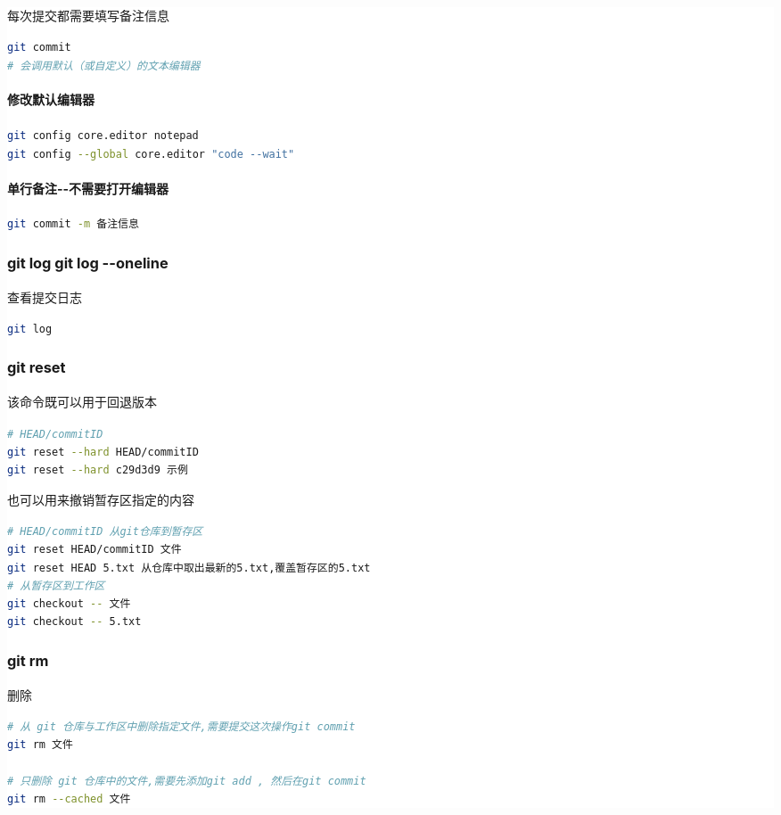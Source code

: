 每次提交都需要填写备注信息

```bash
git commit
# 会调用默认（或自定义）的文本编辑器
```

#### 修改默认编辑器

```bash
git config core.editor notepad
git config --global core.editor "code --wait"
```

#### 单行备注--不需要打开编辑器

```bash
git commit -m 备注信息
```

### git log   git log --oneline

查看提交日志

```bash
git log
```

### git reset 

该命令既可以用于回退版本

```bash
# HEAD/commitID
git reset --hard HEAD/commitID
git reset --hard c29d3d9 示例
```

也可以用来撤销暂存区指定的内容

```bash
# HEAD/commitID 从git仓库到暂存区
git reset HEAD/commitID 文件
git reset HEAD 5.txt 从仓库中取出最新的5.txt,覆盖暂存区的5.txt
# 从暂存区到工作区
git checkout -- 文件
git checkout -- 5.txt
```

### git rm

删除

```bash
# 从 git 仓库与工作区中删除指定文件,需要提交这次操作git commit 
git rm 文件

# 只删除 git 仓库中的文件,需要先添加git add , 然后在git commit
git rm --cached 文件
```
